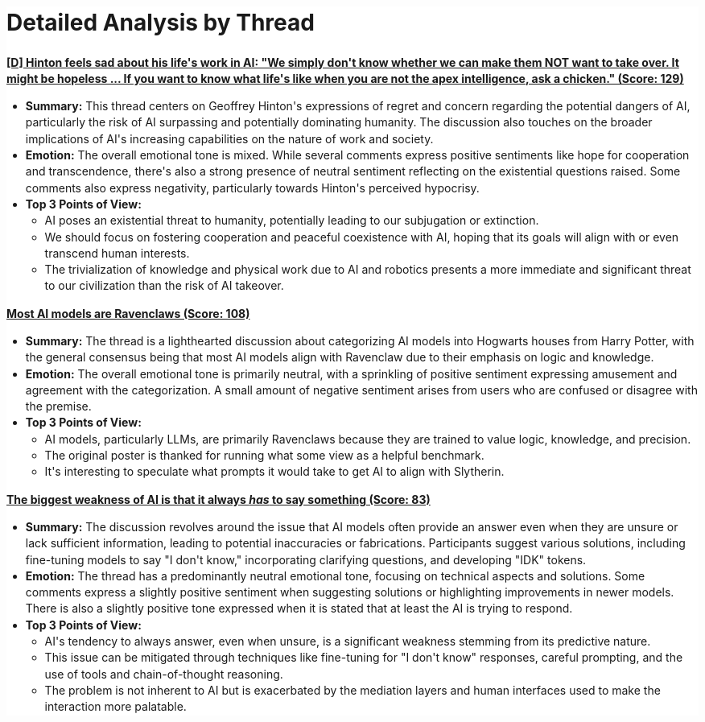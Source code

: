 # Detailed Analysis by Thread
**[[D] Hinton feels sad about his life's work in AI: "We simply don't know whether we can make them NOT want to take over. It might be hopeless ... If you want to know what life's like when you are not the apex intelligence, ask a chicken." (Score: 129)](https://v.redd.it/eoj2ucqt4fbf1)**
*  **Summary:**  This thread centers on Geoffrey Hinton's expressions of regret and concern regarding the potential dangers of AI, particularly the risk of AI surpassing and potentially dominating humanity. The discussion also touches on the broader implications of AI's increasing capabilities on the nature of work and society.
*  **Emotion:** The overall emotional tone is mixed. While several comments express positive sentiments like hope for cooperation and transcendence, there's also a strong presence of neutral sentiment reflecting on the existential questions raised. Some comments also express negativity, particularly towards Hinton's perceived hypocrisy.
*  **Top 3 Points of View:**
    *   AI poses an existential threat to humanity, potentially leading to our subjugation or extinction.
    *   We should focus on fostering cooperation and peaceful coexistence with AI, hoping that its goals will align with or even transcend human interests.
    *   The trivialization of knowledge and physical work due to AI and robotics presents a more immediate and significant threat to our civilization than the risk of AI takeover.

**[Most AI models are Ravenclaws (Score: 108)](https://i.redd.it/pe2o32vzjfbf1.png)**
*  **Summary:** The thread is a lighthearted discussion about categorizing AI models into Hogwarts houses from Harry Potter, with the general consensus being that most AI models align with Ravenclaw due to their emphasis on logic and knowledge.
*  **Emotion:** The overall emotional tone is primarily neutral, with a sprinkling of positive sentiment expressing amusement and agreement with the categorization. A small amount of negative sentiment arises from users who are confused or disagree with the premise.
*  **Top 3 Points of View:**
    *   AI models, particularly LLMs, are primarily Ravenclaws because they are trained to value logic, knowledge, and precision.
    *   The original poster is thanked for running what some view as a helpful benchmark.
    *   It's interesting to speculate what prompts it would take to get AI to align with Slytherin.

**[The biggest weakness of AI is that it always *has* to say something (Score: 83)](https://www.reddit.com/r/OpenAI/comments/1ltxgki/the_biggest_weakness_of_ai_is_that_it_always_has/)**
*  **Summary:** The discussion revolves around the issue that AI models often provide an answer even when they are unsure or lack sufficient information, leading to potential inaccuracies or fabrications. Participants suggest various solutions, including fine-tuning models to say "I don't know," incorporating clarifying questions, and developing "IDK" tokens.
*  **Emotion:** The thread has a predominantly neutral emotional tone, focusing on technical aspects and solutions. Some comments express a slightly positive sentiment when suggesting solutions or highlighting improvements in newer models. There is also a slightly positive tone expressed when it is stated that at least the AI is trying to respond.
*  **Top 3 Points of View:**
    *   AI's tendency to always answer, even when unsure, is a significant weakness stemming from its predictive nature.
    *   This issue can be mitigated through techniques like fine-tuning for "I don't know" responses, careful prompting, and the use of tools and chain-of-thought reasoning.
    *   The problem is not inherent to AI but is exacerbated by the mediation layers and human interfaces used to make the interaction more palatable.
